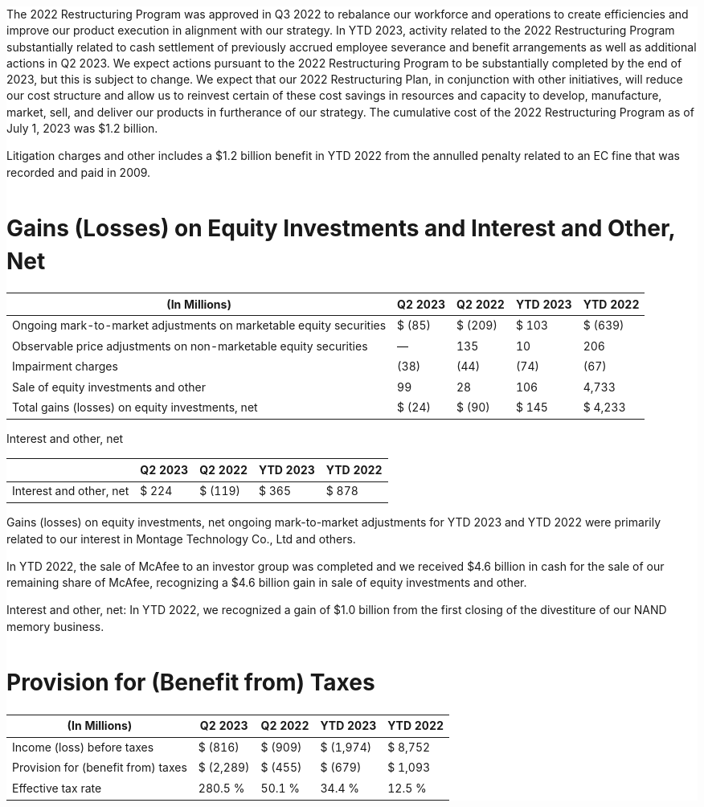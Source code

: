 The 2022 Restructuring Program was approved in Q3 2022 to rebalance our workforce and operations to create efficiencies and improve our product execution in alignment with our strategy. In YTD 2023, activity related to the 2022 Restructuring Program substantially related to cash settlement of previously accrued employee severance and benefit arrangements as well as additional actions in Q2 2023. We expect actions pursuant to the 2022 Restructuring Program to be substantially completed by the end of 2023, but this is subject to change. We expect that our 2022 Restructuring Plan, in conjunction with other initiatives, will reduce our cost structure and allow us to reinvest certain of these cost savings in resources and capacity to develop, manufacture, market, sell, and deliver our products in furtherance of our strategy. The cumulative cost of the 2022 Restructuring Program as of July 1, 2023 was $1.2 billion.

Litigation charges and other includes a $1.2 billion benefit in YTD 2022 from the annulled penalty related to an EC fine that was recorded and paid in 2009.

# Gains (Losses) on Equity Investments and Interest and Other, Net

|(In Millions)|Q2 2023|Q2 2022|YTD 2023|YTD 2022|
|---|---|---|---|---|
|Ongoing mark-to-market adjustments on marketable equity securities|$ (85)|$ (209)|$ 103|$ (639)|
|Observable price adjustments on non-marketable equity securities|—|135|10|206|
|Impairment charges|(38)|(44)|(74)|(67)|
|Sale of equity investments and other|99|28|106|4,733|
|Total gains (losses) on equity investments, net|$ (24)|$ (90)|$ 145|$ 4,233|

Interest and other, net

| |Q2 2023|Q2 2022|YTD 2023|YTD 2022|
|---|---|---|---|---|
|Interest and other, net|$ 224|$ (119)|$ 365|$ 878|

Gains (losses) on equity investments, net ongoing mark-to-market adjustments for YTD 2023 and YTD 2022 were primarily related to our interest in Montage Technology Co., Ltd and others.

In YTD 2022, the sale of McAfee to an investor group was completed and we received $4.6 billion in cash for the sale of our remaining share of McAfee, recognizing a $4.6 billion gain in sale of equity investments and other.

Interest and other, net: In YTD 2022, we recognized a gain of $1.0 billion from the first closing of the divestiture of our NAND memory business.

# Provision for (Benefit from) Taxes

|(In Millions)|Q2 2023|Q2 2022|YTD 2023|YTD 2022|
|---|---|---|---|---|
|Income (loss) before taxes|$ (816)|$ (909)|$ (1,974)|$ 8,752|
|Provision for (benefit from) taxes|$ (2,289)|$ (455)|$ (679)|$ 1,093|
|Effective tax rate|280.5 %|50.1 %|34.4 %|12.5 %|
